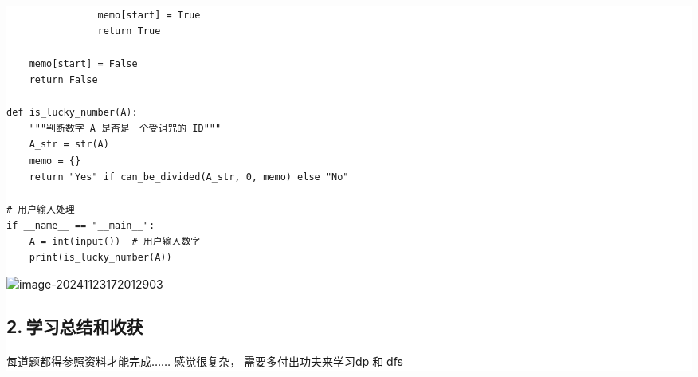 ```
                memo[start] = True
                return True
    
    memo[start] = False
    return False

def is_lucky_number(A):
    """判断数字 A 是否是一个受诅咒的 ID"""
    A_str = str(A)
    memo = {}
    return "Yes" if can_be_divided(A_str, 0, memo) else "No"

# 用户输入处理
if __name__ == "__main__":
    A = int(input())  # 用户输入数字
    print(is_lucky_number(A))

```



![image-20241123172012903](C:\Users\남궁성광\AppData\Roaming\Typora\typora-user-images\image-20241123172012903.png)

## 2. 学习总结和收获



每道题都得参照资料才能完成…… 感觉很复杂， 需要多付出功夫来学习dp 和 dfs